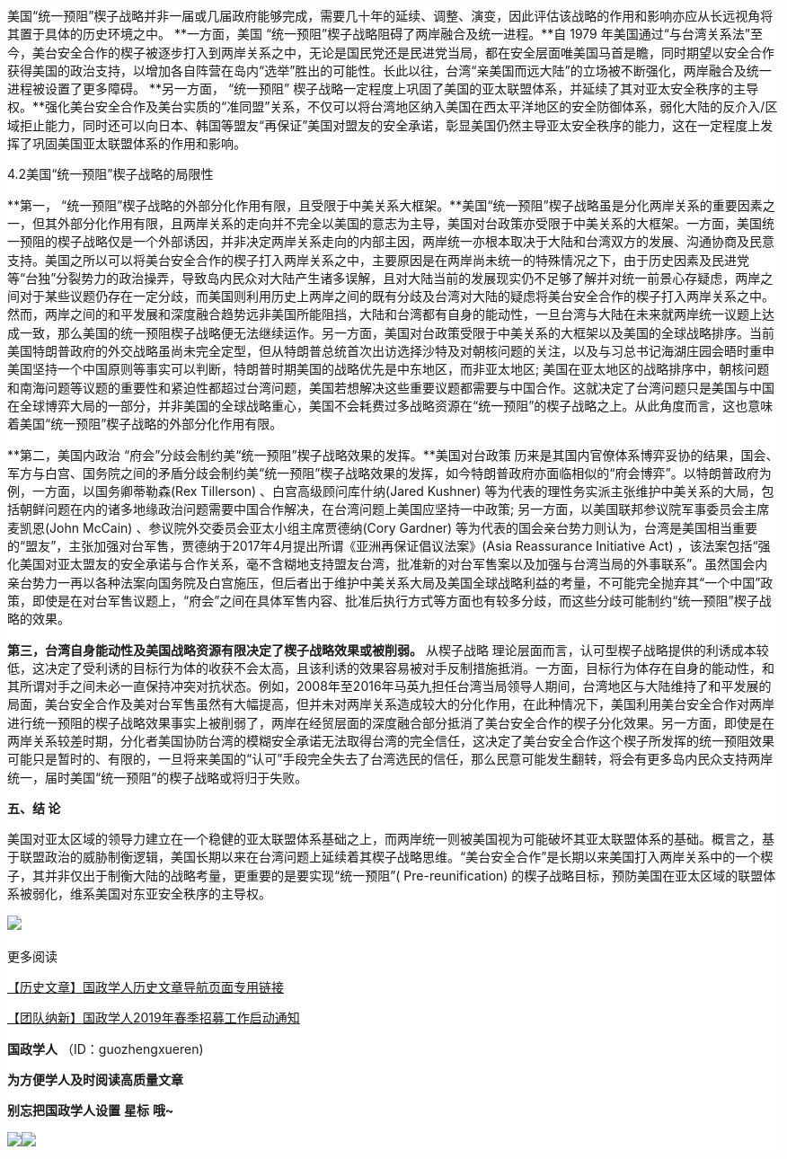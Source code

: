 美国“统一预阻”楔子战略并非一届或几届政府能够完成，需要几十年的延续、调整、演变，因此评估该战略的作用和影响亦应从长远视角将其置于具体的历史环境之中。
**一方面，美国 “统一预阻”楔子战略阻碍了两岸融合及统一进程。**自 1979
年美国通过“与台湾关系法”至今，美台安全合作的楔子被逐步打入到两岸关系之中，无论是国民党还是民进党当局，都在安全层面唯美国马首是瞻，同时期望以安全合作获得美国的政治支持，以增加各自阵营在岛内“选举”胜出的可能性。长此以往，台湾“亲美国而远大陆”的立场被不断强化，两岸融合及统一进程被设置了更多障碍。
**另一方面， “统一预阻”
楔子战略一定程度上巩固了美国的亚太联盟体系，并延续了其对亚太安全秩序的主导权。**强化美台安全合作及美台实质的“准同盟”关系，不仅可以将台湾地区纳入美国在西太平洋地区的安全防御体系，弱化大陆的反介入/区域拒止能力，同时还可以向日本、韩国等盟友“再保证”美国对盟友的安全承诺，彰显美国仍然主导亚太安全秩序的能力，这在一定程度上发挥了巩固美国亚太联盟体系的作用和影响。

4.2美国“统一预阻”楔子战略的局限性

 **第一，
“统一预阻”楔子战略的外部分化作用有限，且受限于中美关系大框架。**美国“统一预阻”楔子战略虽是分化两岸关系的重要因素之一，但其外部分化作用有限，且两岸关系的走向并不完全以美国的意志为主导，美国对台政策亦受限于中美关系的大框架。一方面，美国统一预阻的楔子战略仅是一个外部诱因，并非决定两岸关系走向的内部主因，两岸统一亦根本取决于大陆和台湾双方的发展、沟通协商及民意支持。美国之所以可以将美台安全合作的楔子打入两岸关系之中，主要原因是在两岸尚未统一的特殊情况之下，由于历史因素及民进党等“台独”分裂势力的政治操弄，导致岛内民众对大陆产生诸多误解，且对大陆当前的发展现实仍不足够了解并对统一前景心存疑虑，两岸之间对于某些议题仍存在一定分歧，而美国则利用历史上两岸之间的既有分歧及台湾对大陆的疑虑将美台安全合作的楔子打入两岸关系之中。然而，两岸之间的和平发展和深度融合趋势远非美国所能阻挡，大陆和台湾都有自身的能动性，一旦台湾与大陆在未来就两岸统一议题上达成一致，那么美国的统一预阻楔子战略便无法继续运作。另一方面，美国对台政策受限于中美关系的大框架以及美国的全球战略排序。当前美国特朗普政府的外交战略虽尚未完全定型，但从特朗普总统首次出访选择沙特及对朝核问题的关注，以及与习总书记海湖庄园会晤时重申美国坚持一个中国原则等事实可以判断，特朗普时期美国的战略优先是中东地区，而非亚太地区;
美国在亚太地区的战略排序中，朝核问题和南海问题等议题的重要性和紧迫性都超过台湾问题，美国若想解决这些重要议题都需要与中国合作。这就决定了台湾问题只是美国与中国在全球博弈大局的一部分，并非美国的全球战略重心，美国不会耗费过多战略资源在“统一预阻”的楔子战略之上。从此角度而言，这也意味着美国“统一预阻”楔子战略的外部分化作用有限。

 **第二，美国内政治 “府会”分歧会制约美“统一预阻”楔子战略效果的发挥。**美国对台政策
历来是其国内官僚体系博弈妥协的结果，国会、军方与白宫、国务院之间的矛盾分歧会制约美“统一预阻”楔子战略效果的发挥，如今特朗普政府亦面临相似的“府会博弈”。以特朗普政府为例，一方面，以国务卿蒂勒森(Rex
Tillerson) 、白宫高级顾问库什纳(Jared Kushner)
等为代表的理性务实派主张维护中美关系的大局，包括朝鲜问题在内的诸多地缘政治问题需要中国合作解决，在台湾问题上美国应坚持一中政策;
另一方面，以美国联邦参议院军事委员会主席麦凯恩(John McCain) 、参议院外交委员会亚太小组主席贾德纳(Cory Gardner)
等为代表的国会亲台势力则认为，台湾是美国相当重要的“盟友”，主张加强对台军售，贾德纳于2017年4月提出所谓《亚洲再保证倡议法案》(Asia
Reassurance Initiative Act)
，该法案包括“强化美国对亚太盟友的安全承诺与合作关系，毫不含糊地支持盟友台湾，批准新的对台军售案以及加强与台湾当局的外事联系”。虽然国会内亲台势力一再以各种法案向国务院及白宫施压，但后者出于维护中美关系大局及美国全球战略利益的考量，不可能完全抛弃其“一个中国”政策，即使是在对台军售议题上，“府会”之间在具体军售内容、批准后执行方式等方面也有较多分歧，而这些分歧可能制约“统一预阻”楔子战略的效果。

 **第三，台湾自身能动性及美国战略资源有限决定了楔子战略效果或被削弱。** 从楔子战略
理论层面而言，认可型楔子战略提供的利诱成本较低，这决定了受利诱的目标行为体的收获不会太高，且该利诱的效果容易被对手反制措施抵消。一方面，目标行为体存在自身的能动性，和其所谓对手之间未必一直保持冲突对抗状态。例如，2008年至2016年马英九担任台湾当局领导人期间，台湾地区与大陆维持了和平发展的局面，美台安全合作及美对台军售虽然有大幅提高，但并未对两岸关系造成较大的分化作用，在此种情况下，美国利用美台安全合作对两岸进行统一预阻的楔子战略效果事实上被削弱了，两岸在经贸层面的深度融合部分抵消了美台安全合作的楔子分化效果。另一方面，即使是在两岸关系较差时期，分化者美国协防台湾的模糊安全承诺无法取得台湾的完全信任，这决定了美台安全合作这个楔子所发挥的统一预阻效果可能只是暂时的、有限的，一旦将来美国的“认可”手段完全失去了台湾选民的信任，那么民意可能发生翻转，将会有更多岛内民众支持两岸统一，届时美国“统一预阻”的楔子战略或将归于失败。

 **五、结 论**  

  

美国对亚太区域的领导力建立在一个稳健的亚太联盟体系基础之上，而两岸统一则被美国视为可能破坏其亚太联盟体系的基础。概言之，基于联盟政治的威胁制衡逻辑，美国长期以来在台湾问题上延续着其楔子战略思维。“美台安全合作”是长期以来美国打入两岸关系中的一个楔子，其并非仅出于制衡大陆的战略考量，更重要的是要实现“统一预阻”(
Pre-reunification) 的楔子战略目标，预防美国在亚太区域的联盟体系被弱化，维系美国对东亚安全秩序的主导权。

![](/images/3296/7.jpeg)

  

更多阅读

[【历史文章】国政学人历史文章导航页面专用链接](http://mp.weixin.qq.com/s?__biz=MzI3MTYzMzE5Mw==&mid=2247487647&idx=4&sn=713bf729dca089516e8f304f88955380&chksm=eb3f8ed9dc4807cf89f3e211dd726289dd92edc62a6a8e19953bf2b366bbeffb59d285e95119&scene=21#wechat_redirect)  

[【团队纳新】国政学人2019年春季招募工作启动通知](http://mp.weixin.qq.com/s?__biz=MzI3MTYzMzE5Mw==&mid=2247488529&idx=1&sn=4d7a223b6bbfccdb000d0846d8be30e8&chksm=eb3f8a57dc480341c8a6ed4339b6d215c73b98cacfdba087fa5b5eddc1b2337dfd0549522576&scene=21#wechat_redirect)  

  

 **国政学人** （ID：guozhengxueren)

  

 **为方便学人及时阅读高质量文章**

 **别忘把国政学人设置** **星标** **哦~**

![](/images/3296/8.gif)![](/images/3296/9.gif)

